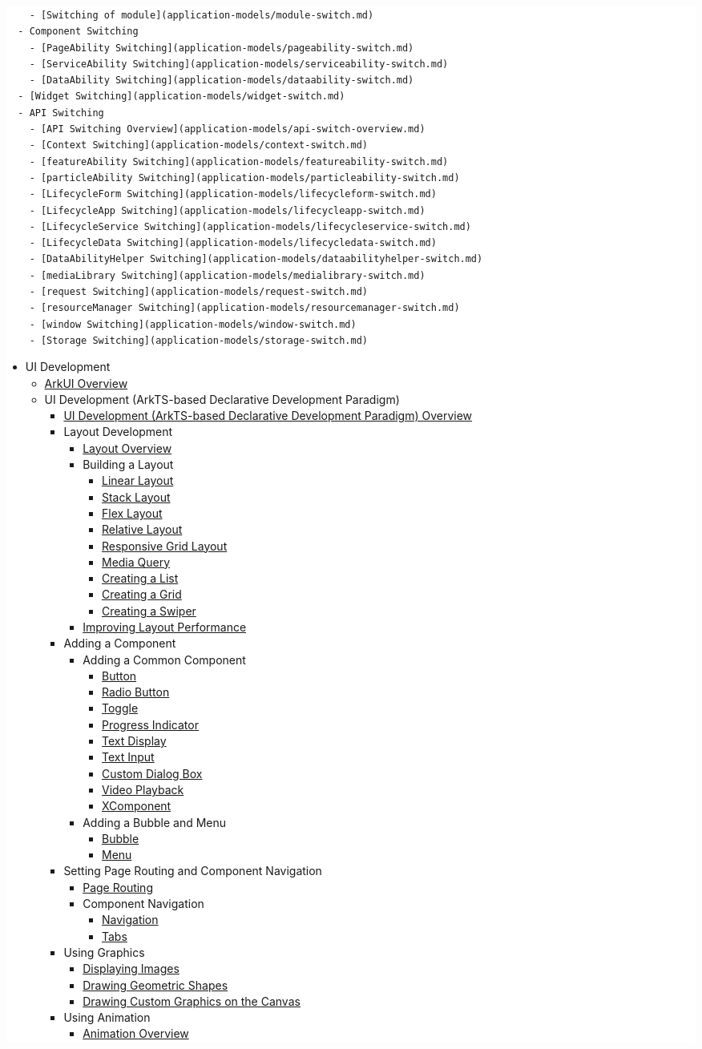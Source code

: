         - [Switching of module](application-models/module-switch.md)
      - Component Switching
        - [PageAbility Switching](application-models/pageability-switch.md)
        - [ServiceAbility Switching](application-models/serviceability-switch.md)
        - [DataAbility Switching](application-models/dataability-switch.md)
      - [Widget Switching](application-models/widget-switch.md)
      - API Switching
        - [API Switching Overview](application-models/api-switch-overview.md)
        - [Context Switching](application-models/context-switch.md)
        - [featureAbility Switching](application-models/featureability-switch.md)
        - [particleAbility Switching](application-models/particleability-switch.md)
        - [LifecycleForm Switching](application-models/lifecycleform-switch.md)
        - [LifecycleApp Switching](application-models/lifecycleapp-switch.md)
        - [LifecycleService Switching](application-models/lifecycleservice-switch.md)
        - [LifecycleData Switching](application-models/lifecycledata-switch.md)
        - [DataAbilityHelper Switching](application-models/dataabilityhelper-switch.md)
        - [mediaLibrary Switching](application-models/medialibrary-switch.md)
        - [request Switching](application-models/request-switch.md)
        - [resourceManager Switching](application-models/resourcemanager-switch.md)
        - [window Switching](application-models/window-switch.md)
        - [Storage Switching](application-models/storage-switch.md)
  - UI Development
    - [ArkUI Overview](ui/arkui-overview.md)
    - UI Development (ArkTS-based Declarative Development Paradigm)
      - [UI Development (ArkTS-based Declarative Development Paradigm) Overview](ui/arkts-ui-development-overview.md)
      - Layout Development
        - [Layout Overview](ui/arkts-layout-development-overview.md)
        - Building a Layout
          - [Linear Layout](ui/arkts-layout-development-linear.md)
          - [Stack Layout](ui/arkts-layout-development-stack-layout.md)
          - [Flex Layout](ui/arkts-layout-development-flex-layout.md)
          - [Relative Layout](ui/arkts-layout-development-relative-layout.md)
          - [Responsive Grid Layout](ui/arkts-layout-development-grid-layout.md)
          - [Media Query](ui/arkts-layout-development-media-query.md)
          - [Creating a List](ui/arkts-layout-development-create-list.md)
          - [Creating a Grid](ui/arkts-layout-development-create-grid.md)
          - [Creating a Swiper](ui/arkts-layout-development-create-looping.md)
        - [Improving Layout Performance](ui/arkts-layout-development-performance-boost.md)
      - Adding a Component
        - Adding a Common Component
          - [Button](ui/arkts-common-components-button.md)
          - [Radio Button](ui/arkts-common-components-radio-button.md)
          - [Toggle](ui/arkts-common-components-switch.md)
          - [Progress Indicator](ui/arkts-common-components-progress-indicator.md)
          - [Text Display](ui/arkts-common-components-text-display.md)
          - [Text Input](ui/arkts-common-components-text-input.md)
          - [Custom Dialog Box](ui/arkts-common-components-custom-dialog.md)
          - [Video Playback](ui/arkts-common-components-video-player.md)
          - [XComponent](ui/arkts-common-components-xcomponent.md)
        - Adding a Bubble and Menu
          - [Bubble](ui/arkts-popup-and-menu-components-popup.md)
          - [Menu](ui/arkts-popup-and-menu-components-menu.md)
      - Setting Page Routing and Component Navigation
        - [Page Routing](ui/arkts-routing.md)
        - Component Navigation
          - [Navigation](ui/arkts-navigation-navigation.md)
          - [Tabs](ui/arkts-navigation-tabs.md)
      - Using Graphics
        - [Displaying Images](ui/arkts-graphics-display.md)
        - [Drawing Geometric Shapes](ui/arkts-geometric-shape-drawing.md)
        - [Drawing Custom Graphics on the Canvas](ui/arkts-drawing-customization-on-canvas.md)
      - Using Animation
        - [Animation Overview](ui/arkts-animation-overview.md)